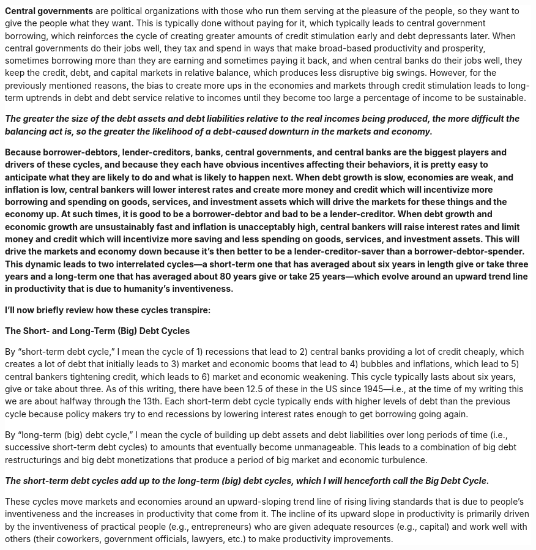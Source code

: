 **Central governments** are political organizations with those who run them serving at the pleasure of the people, so they want to give the people what they want. This is typically done without paying for it, which typically leads to central government borrowing, which reinforces the cycle of creating greater amounts of credit stimulation early and debt depressants later. When central governments do their jobs well, they tax and spend in ways that make broad-based productivity and prosperity, sometimes borrowing more than they are earning and sometimes paying it back, and when central banks do their jobs well, they keep the credit, debt, and capital markets in relative balance, which produces less disruptive big swings. However, for the previously mentioned reasons, the bias to create more ups in the economies and markets through credit stimulation leads to long-term uptrends in debt and debt service relative to incomes until they become too large a percentage of income to be sustainable.

***The greater the size of the debt assets and debt liabilities relative to the real incomes being produced, the more difficult the balancing act is, so the greater the likelihood of a debt-caused downturn in the markets and economy.***

**Because borrower-debtors, lender-creditors, banks, central governments, and central banks are the biggest players and drivers of these cycles, and because they each have obvious incentives affecting their behaviors, it is pretty easy to anticipate what they are likely to do and what is likely to happen next. When debt growth is slow, economies are weak, and inflation is low, central bankers will lower interest rates and create more money and credit which will incentivize more borrowing and spending on goods, services, and investment assets which will drive the markets for these things and the economy up. At such times, it is good to be a borrower-debtor and bad to be a lender-creditor. When debt growth and economic growth are unsustainably fast and inflation is unacceptably high, central bankers will raise interest rates and limit money and credit which will incentivize more saving and less spending on goods, services, and investment assets. This will drive the markets and economy down because it’s then better to be a lender-creditor-saver than a borrower-debtor-spender. This dynamic leads to two interrelated cycles—a short-term one that has averaged about six years in length give or take three years and a long-term one that has averaged about 80 years give or take 25 years—which evolve around an upward trend line in productivity that is due to humanity’s inventiveness.**

**I’ll now briefly review how these cycles transpire:**

**The Short- and Long-Term (Big) Debt Cycles**

By “short-term debt cycle,” I mean the cycle of 1) recessions that lead to 2) central banks providing a lot of credit cheaply, which creates a lot of debt that initially leads to 3) market and economic booms that lead to 4) bubbles and inflations, which lead to 5) central bankers tightening credit, which leads to 6) market and economic weakening. This cycle typically lasts about six years, give or take about three. As of this writing, there have been 12.5 of these in the US since 1945—i.e., at the time of my writing this we are about halfway through the 13th. Each short-term debt cycle typically ends with higher levels of debt than the previous cycle because policy makers try to end recessions by lowering interest rates enough to get borrowing going again.

By “long-term (big) debt cycle,” I mean the cycle of building up debt assets and debt liabilities over long periods of time (i.e., successive short-term debt cycles) to amounts that eventually become unmanageable. This leads to a combination of big debt restructurings and big debt monetizations that produce a period of big market and economic turbulence.

***The short-term debt cycles add up to the long-term (big) debt cycles, which I will henceforth call the Big Debt Cycle.***

These cycles move markets and economies around an upward-sloping trend line of rising living standards that is due to people’s inventiveness and the increases in productivity that come from it. The incline of its upward slope in productivity is primarily driven by the inventiveness of practical people (e.g., entrepreneurs) who are given adequate resources (e.g., capital) and work well with others (their coworkers, government officials, lawyers, etc.) to make productivity improvements.
